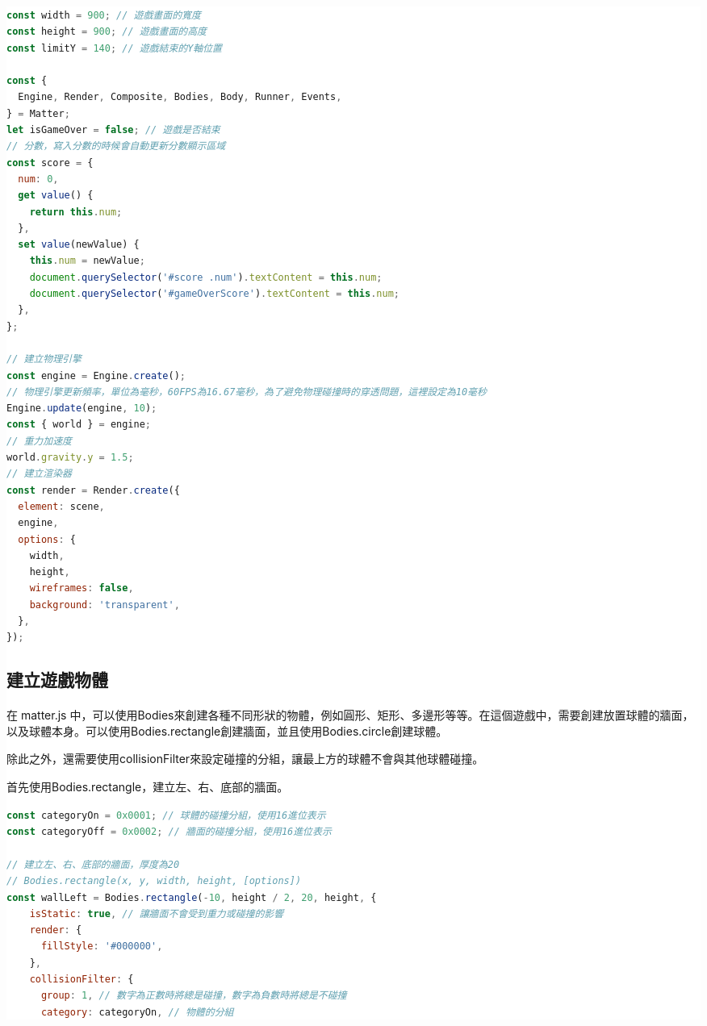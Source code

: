 ```javascript
const width = 900; // 遊戲畫面的寬度
const height = 900; // 遊戲畫面的高度
const limitY = 140; // 遊戲結束的Y軸位置

const {
  Engine, Render, Composite, Bodies, Body, Runner, Events,
} = Matter;
let isGameOver = false; // 遊戲是否結束
// 分數，寫入分數的時候會自動更新分數顯示區域
const score = {
  num: 0,
  get value() {
    return this.num;
  },
  set value(newValue) {
    this.num = newValue;
    document.querySelector('#score .num').textContent = this.num;
    document.querySelector('#gameOverScore').textContent = this.num;
  },
};

// 建立物理引擎
const engine = Engine.create();
// 物理引擎更新頻率，單位為毫秒，60FPS為16.67毫秒，為了避免物理碰撞時的穿透問題，這裡設定為10毫秒
Engine.update(engine, 10); 
const { world } = engine;
// 重力加速度
world.gravity.y = 1.5;
// 建立渲染器
const render = Render.create({
  element: scene,
  engine,
  options: {
    width,
    height,
    wireframes: false,
    background: 'transparent',
  },
});
```

## 建立遊戲物體

在 matter.js 中，可以使用Bodies來創建各種不同形狀的物體，例如圓形、矩形、多邊形等等。在這個遊戲中，需要創建放置球體的牆面，以及球體本身。可以使用Bodies.rectangle創建牆面，並且使用Bodies.circle創建球體。

除此之外，還需要使用collisionFilter來設定碰撞的分組，讓最上方的球體不會與其他球體碰撞。

首先使用Bodies.rectangle，建立左、右、底部的牆面。

```javascript
const categoryOn = 0x0001; // 球體的碰撞分組，使用16進位表示
const categoryOff = 0x0002; // 牆面的碰撞分組，使用16進位表示

// 建立左、右、底部的牆面，厚度為20
// Bodies.rectangle(x, y, width, height, [options]) 
const wallLeft = Bodies.rectangle(-10, height / 2, 20, height, {
    isStatic: true, // 讓牆面不會受到重力或碰撞的影響
    render: {
      fillStyle: '#000000',
    },
    collisionFilter: {
      group: 1, // 數字為正數時將總是碰撞，數字為負數時將總是不碰撞
      category: categoryOn, // 物體的分組
```